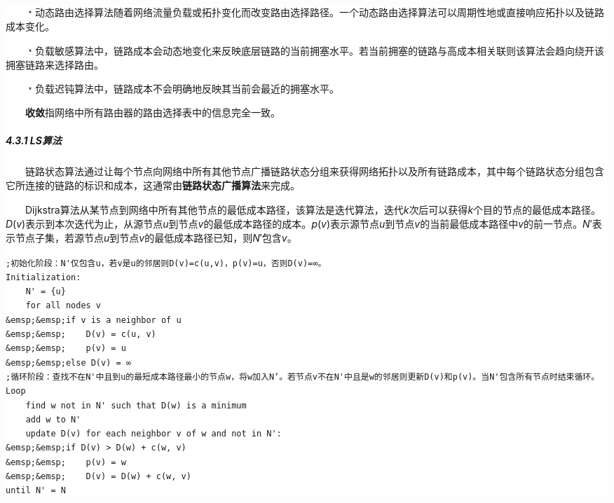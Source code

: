 &emsp;&emsp;﹡动态路由选择算法随着网络流量负载或拓扑变化而改变路由选择路径。一个动态路由选择算法可以周期性地或直接响应拓扑以及链路成本变化。

&emsp;&emsp;﹡负载敏感算法中，链路成本会动态地变化来反映底层链路的当前拥塞水平。若当前拥塞的链路与高成本相关联则该算法会趋向绕开该拥塞链路来选择路由。

&emsp;&emsp;﹡负载迟钝算法中，链路成本不会明确地反映其当前会最近的拥塞水平。

&emsp;&emsp;**收敛**指网络中所有路由器的路由选择表中的信息完全一致。

##### 4.3.1 LS算法

&emsp;&emsp;链路状态算法通过让每个节点向网络中所有其他节点广播链路状态分组来获得网络拓扑以及所有链路成本，其中每个链路状态分组包含它所连接的链路的标识和成本，这通常由**链路状态广播算法**来完成。

&emsp;&emsp;Dijkstra算法从某节点到网络中所有其他节点的最低成本路径，该算法是迭代算法，迭代$k$次后可以获得$k$个目的节点的最低成本路径。$D(v)$表示到本次迭代为止，从源节点$u$到节点$v$的最低成本路径的成本。$p(v)$表示源节点$u$到节点$v$的当前最低成本路径中$v$的前一节点。$N'$表示节点子集，若源节点$u$到节点$v$的最低成本路径已知，则$N'$包含$v$。

```assembly
;初始化阶段：N'仅包含u，若v是u的邻居则D(v)=c(u,v)，p(v)=u，否则D(v)=∞。
Initialization:
	N' = {u}
	for all nodes v
&emsp;&emsp;if v is a neighbor of u
&emsp;&emsp;	D(v) = c(u, v)
&emsp;&emsp;	p(v) = u
&emsp;&emsp;else D(v) = ∞
;循环阶段：查找不在N'中且到u的最短成本路径最小的节点w，将w加入N‘。若节点v不在N'中且是w的邻居则更新D(v)和p(v)。当N'包含所有节点时结束循环。
Loop
	find w not in N' such that D(w) is a minimum
	add w to N'
	update D(v) for each neighbor v of w and not in N':
&emsp;&emsp;if D(v) > D(w) + c(w, v)
&emsp;&emsp;	p(v) = w
&emsp;&emsp;	D(v) = D(w) + c(w, v)
until N' = N
```
